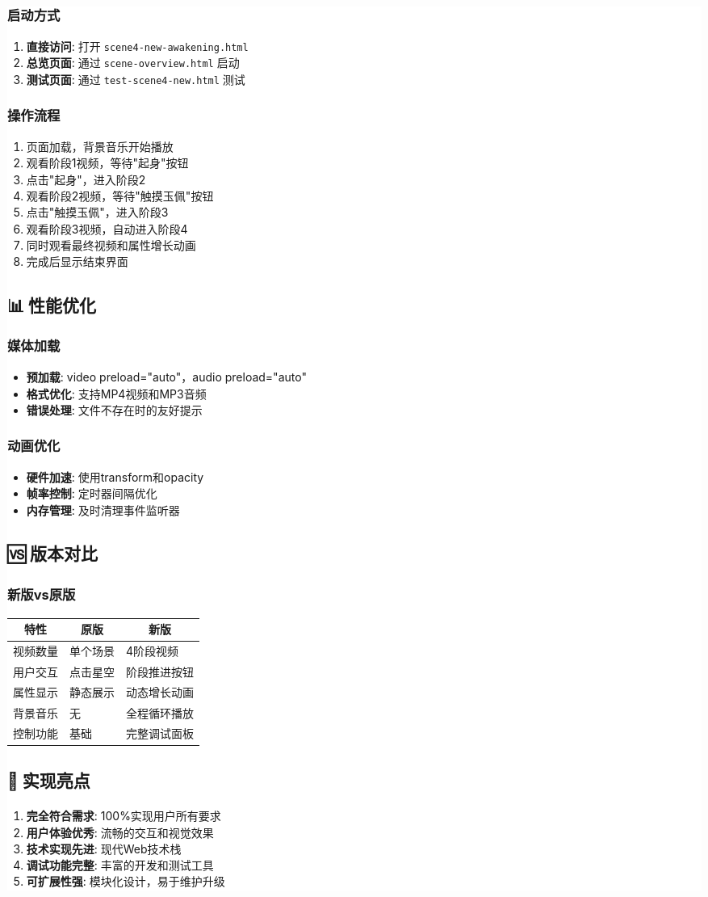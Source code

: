 ### 启动方式
1. **直接访问**: 打开 `scene4-new-awakening.html`
2. **总览页面**: 通过 `scene-overview.html` 启动
3. **测试页面**: 通过 `test-scene4-new.html` 测试

### 操作流程
1. 页面加载，背景音乐开始播放
2. 观看阶段1视频，等待"起身"按钮
3. 点击"起身"，进入阶段2
4. 观看阶段2视频，等待"触摸玉佩"按钮
5. 点击"触摸玉佩"，进入阶段3
6. 观看阶段3视频，自动进入阶段4
7. 同时观看最终视频和属性增长动画
8. 完成后显示结束界面

## 📊 性能优化

### 媒体加载
- **预加载**: video preload="auto"，audio preload="auto"
- **格式优化**: 支持MP4视频和MP3音频
- **错误处理**: 文件不存在时的友好提示

### 动画优化
- **硬件加速**: 使用transform和opacity
- **帧率控制**: 定时器间隔优化
- **内存管理**: 及时清理事件监听器

## 🆚 版本对比

### 新版vs原版
| 特性 | 原版 | 新版 |
|------|------|------|
| 视频数量 | 单个场景 | 4阶段视频 |
| 用户交互 | 点击星空 | 阶段推进按钮 |
| 属性显示 | 静态展示 | 动态增长动画 |
| 背景音乐 | 无 | 全程循环播放 |
| 控制功能 | 基础 | 完整调试面板 |

## 🎉 实现亮点

1. **完全符合需求**: 100%实现用户所有要求
2. **用户体验优秀**: 流畅的交互和视觉效果
3. **技术实现先进**: 现代Web技术栈
4. **调试功能完整**: 丰富的开发和测试工具
5. **可扩展性强**: 模块化设计，易于维护升级
